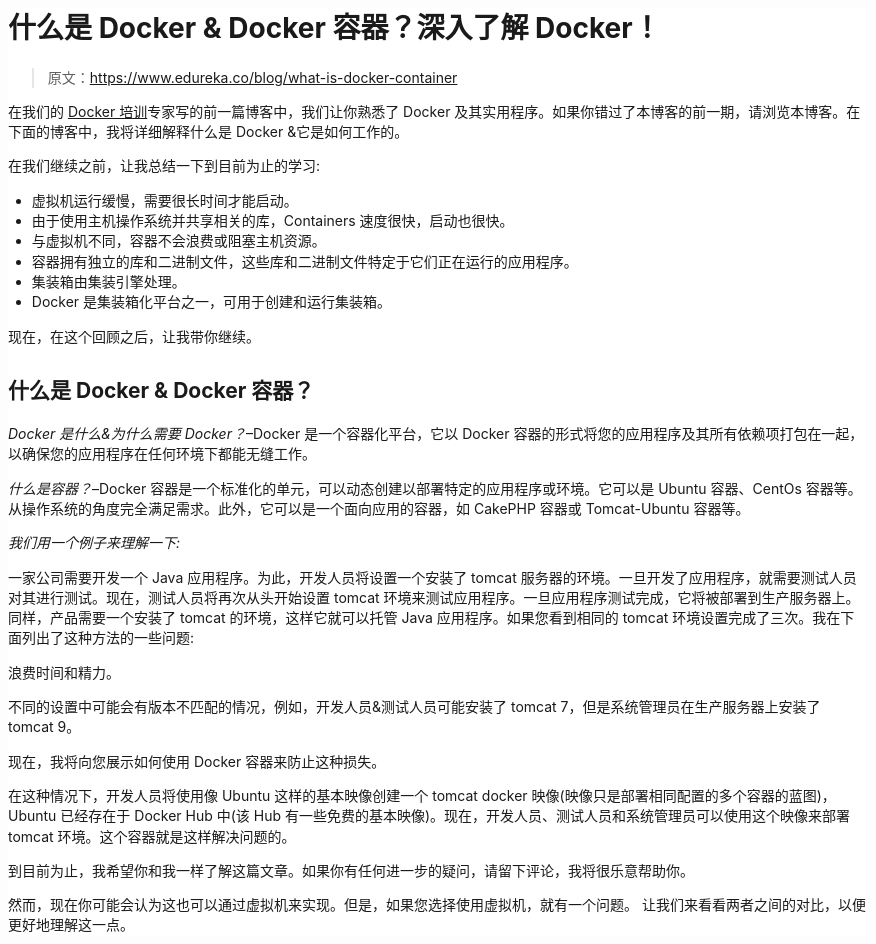 # 什么是 Docker & Docker 容器？深入了解 Docker！

> 原文：<https://www.edureka.co/blog/what-is-docker-container>

在我们的 [Docker 培训](https://www.edureka.co/docker-training)专家写的前一篇博客中，我们让你熟悉了 Docker 及其实用程序。如果你错过了本博客的前一期，请浏览本博客。在下面的博客中，我将详细解释什么是 Docker &它是如何工作的。

在我们继续之前，让我总结一下到目前为止的学习:

*   虚拟机运行缓慢，需要很长时间才能启动。
*   由于使用主机操作系统并共享相关的库，Containers 速度很快，启动也很快。
*   与虚拟机不同，容器不会浪费或阻塞主机资源。
*   容器拥有独立的库和二进制文件，这些库和二进制文件特定于它们正在运行的应用程序。
*   集装箱由集装引擎处理。
*   Docker 是集装箱化平台之一，可用于创建和运行集装箱。

现在，在这个回顾之后，让我带你继续。

## **什么是 Docker & Docker 容器？**

*Docker 是什么&为什么需要 Docker？*–Docker 是一个容器化平台，它以 Docker 容器的形式将您的应用程序及其所有依赖项打包在一起，以确保您的应用程序在任何环境下都能无缝工作。

*什么是容器？*–Docker 容器是一个标准化的单元，可以动态创建以部署特定的应用程序或环境。它可以是 Ubuntu 容器、CentOs 容器等。从操作系统的角度完全满足需求。此外，它可以是一个面向应用的容器，如 CakePHP 容器或 Tomcat-Ubuntu 容器等。

*我们用一个例子来理解一下:*

一家公司需要开发一个 Java 应用程序。为此，开发人员将设置一个安装了 tomcat 服务器的环境。一旦开发了应用程序，就需要测试人员对其进行测试。现在，测试人员将再次从头开始设置 tomcat 环境来测试应用程序。一旦应用程序测试完成，它将被部署到生产服务器上。同样，产品需要一个安装了 tomcat 的环境，这样它就可以托管 Java 应用程序。如果您看到相同的 tomcat 环境设置完成了三次。我在下面列出了这种方法的一些问题:

浪费时间和精力。

不同的设置中可能会有版本不匹配的情况，例如，开发人员&测试人员可能安装了 tomcat 7，但是系统管理员在生产服务器上安装了 tomcat 9。

现在，我将向您展示如何使用 Docker 容器来防止这种损失。

在这种情况下，开发人员将使用像 Ubuntu 这样的基本映像创建一个 tomcat docker 映像(映像只是部署相同配置的多个容器的蓝图)，Ubuntu 已经存在于 Docker Hub 中(该 Hub 有一些免费的基本映像)。现在，开发人员、测试人员和系统管理员可以使用这个映像来部署 tomcat 环境。这个容器就是这样解决问题的。

到目前为止，我希望你和我一样了解这篇文章。如果你有任何进一步的疑问，请留下评论，我将很乐意帮助你。

然而，现在你可能会认为这也可以通过虚拟机来实现。但是，如果您选择使用虚拟机，就有一个问题。 让我们来看看两者之间的对比，以便更好地理解这一点。
